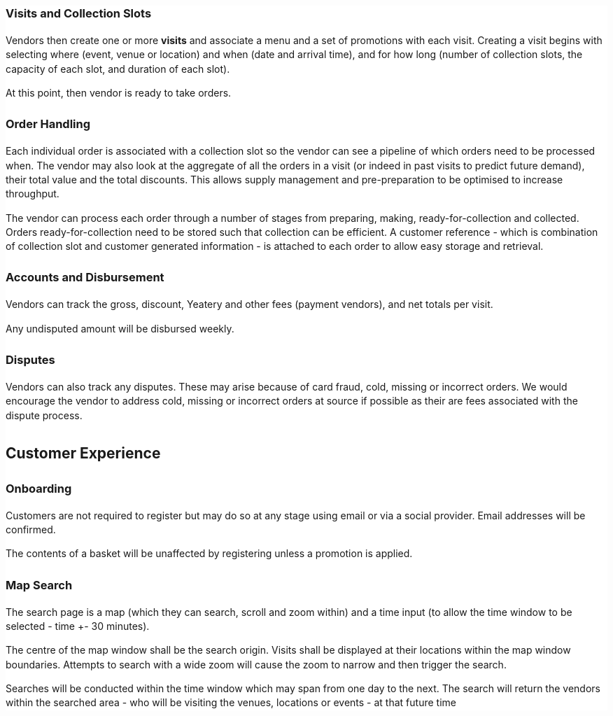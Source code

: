### Visits and Collection Slots

Vendors then create one or more **visits** and associate a menu and a set of promotions with each visit.  Creating a visit begins with selecting where (event, venue or location) and when (date and arrival time), and for how long (number of collection slots, the capacity of each slot, and duration of each slot).

At this point, then vendor is ready to take orders.  

### Order Handling

Each individual order is associated with a collection slot so the vendor can see a pipeline of which orders need to be processed when.  The vendor may also look at the aggregate of all the orders in a visit (or indeed in past visits to predict future demand), their total value and the total discounts.  This allows supply management and pre-preparation to be optimised to increase throughput. 

The vendor can process each order through a number of stages from preparing, making, ready-for-collection and collected.  Orders ready-for-collection need to be stored such that collection can be efficient.  A customer reference - which is combination of collection slot and customer generated information - is attached to each order to allow easy storage and retrieval. 

### Accounts and Disbursement

Vendors can track the gross, discount, Yeatery and other fees (payment vendors), and net totals per visit.

Any undisputed amount will be disbursed weekly.

### Disputes

Vendors can also track any disputes.  These may arise because of card fraud, cold, missing or incorrect orders.  We would encourage the vendor to address cold, missing or incorrect orders at source if possible as their are fees associated with the dispute process.

## Customer Experience

### Onboarding

Customers are not required to register but may do so at any stage using email or via a social provider.   Email addresses will be confirmed.

The contents of a basket will be unaffected by registering unless a promotion is applied.

### Map Search

The search page is a map (which they can search, scroll and zoom within) and a time input (to allow the time window to be selected - time +- 30 minutes).

The centre of the map window shall be the search origin.  Visits shall be displayed at their locations within the map window boundaries.  Attempts to search with a wide zoom will cause the zoom to narrow and then trigger the search.  

Searches will be conducted within the time window which may span from one day to the next.  The search will return the vendors within the searched area - who will be visiting the venues, locations or events - at that future time
